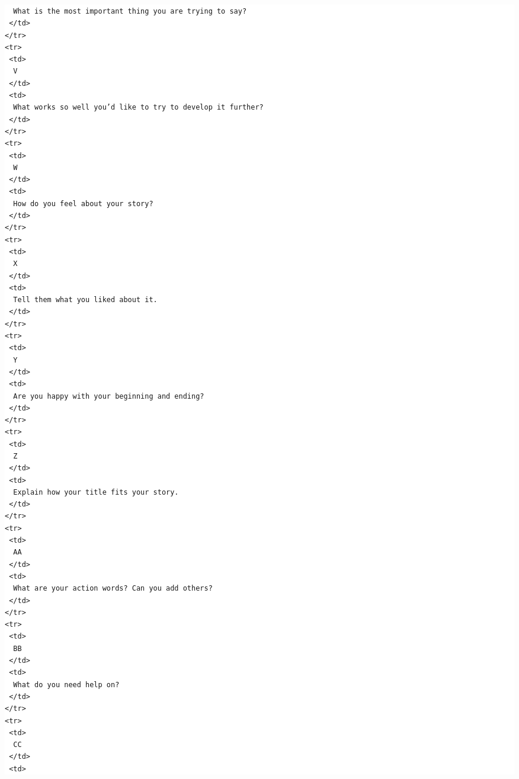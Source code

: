       What is the most important thing you are trying to say?
     </td>
    </tr>
    <tr>
     <td>
      V
     </td>
     <td>
      What works so well you’d like to try to develop it further?
     </td>
    </tr>
    <tr>
     <td>
      W
     </td>
     <td>
      How do you feel about your story?
     </td>
    </tr>
    <tr>
     <td>
      X
     </td>
     <td>
      Tell them what you liked about it.
     </td>
    </tr>
    <tr>
     <td>
      Y
     </td>
     <td>
      Are you happy with your beginning and ending?
     </td>
    </tr>
    <tr>
     <td>
      Z
     </td>
     <td>
      Explain how your title fits your story.
     </td>
    </tr>
    <tr>
     <td>
      AA
     </td>
     <td>
      What are your action words? Can you add others?
     </td>
    </tr>
    <tr>
     <td>
      BB
     </td>
     <td>
      What do you need help on?
     </td>
    </tr>
    <tr>
     <td>
      CC
     </td>
     <td>